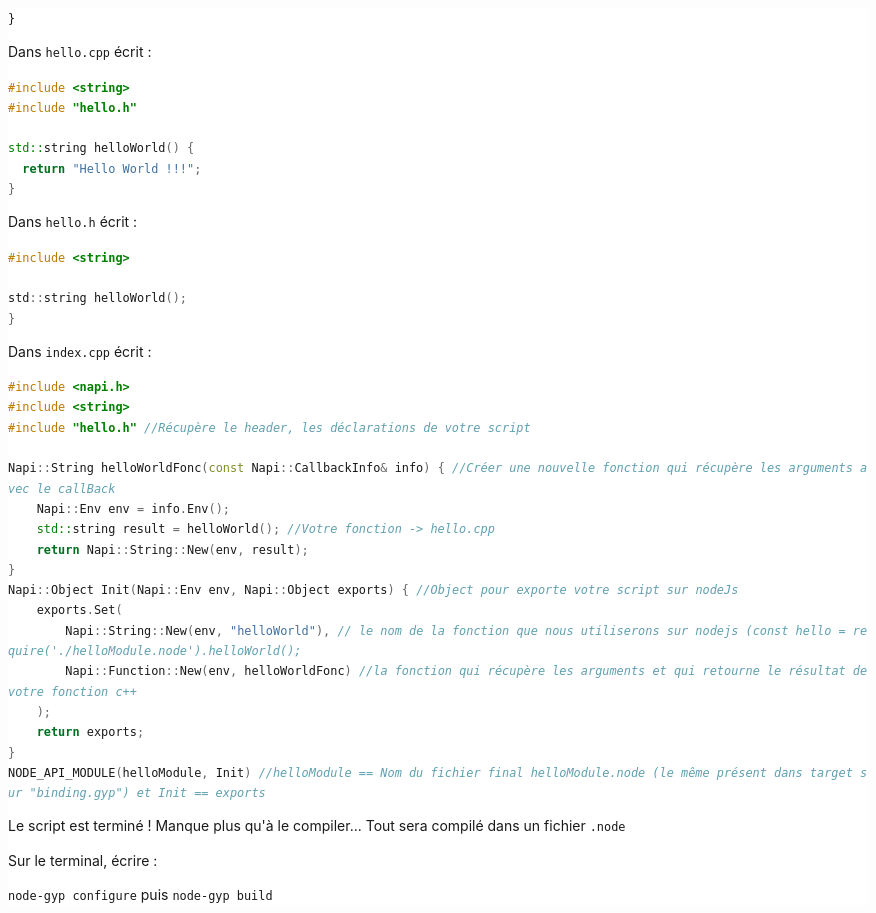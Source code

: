 ```py
}
```

Dans ``hello.cpp`` écrit :
```cpp
#include <string>
#include "hello.h"

std::string helloWorld() {
  return "Hello World !!!";
}
```

Dans ``hello.h`` écrit :
```h
#include <string>

std::string helloWorld();
}
```

Dans ``index.cpp`` écrit :
```cpp
#include <napi.h>
#include <string>
#include "hello.h" //Récupère le header, les déclarations de votre script

Napi::String helloWorldFonc(const Napi::CallbackInfo& info) { //Créer une nouvelle fonction qui récupère les arguments avec le callBack
    Napi::Env env = info.Env();
    std::string result = helloWorld(); //Votre fonction -> hello.cpp
    return Napi::String::New(env, result);
}
Napi::Object Init(Napi::Env env, Napi::Object exports) { //Object pour exporte votre script sur nodeJs
    exports.Set(
        Napi::String::New(env, "helloWorld"), // le nom de la fonction que nous utiliserons sur nodejs (const hello = require('./helloModule.node').helloWorld();
        Napi::Function::New(env, helloWorldFonc) //la fonction qui récupère les arguments et qui retourne le résultat de votre fonction c++
    );
    return exports;
}
NODE_API_MODULE(helloModule, Init) //helloModule == Nom du fichier final helloModule.node (le même présent dans target sur "binding.gyp") et Init == exports
```
Le script est terminé ! Manque plus qu'à le compiler...
Tout sera compilé dans un fichier ``.node``

Sur le terminal, écrire :

``
node-gyp configure
``
puis
``
node-gyp build
``
